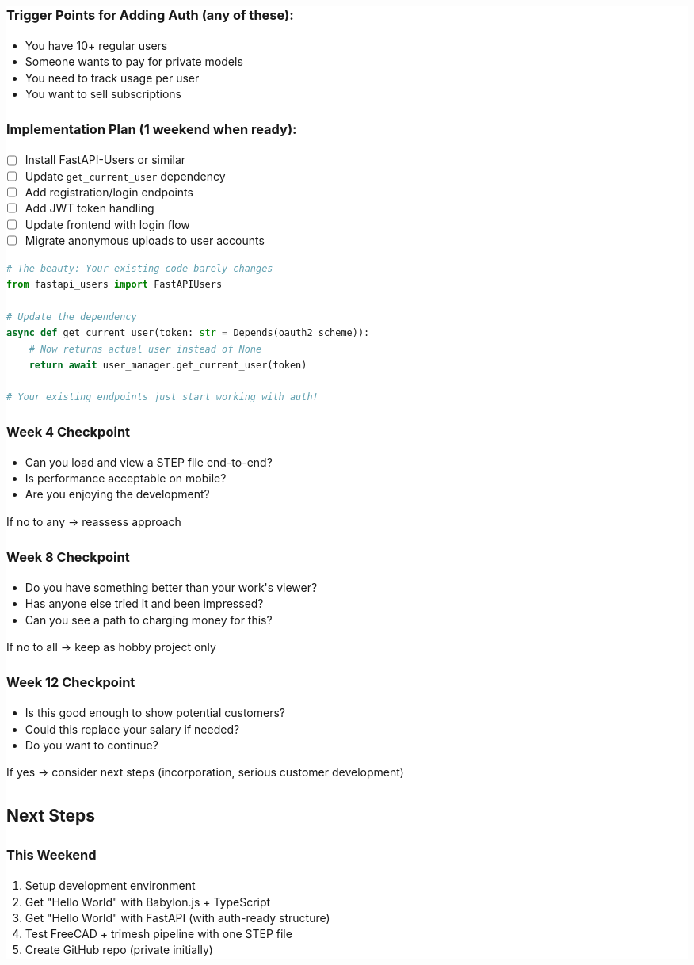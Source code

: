 ### Trigger Points for Adding Auth (any of these):
- You have 10+ regular users
- Someone wants to pay for private models
- You need to track usage per user
- You want to sell subscriptions

### Implementation Plan (1 weekend when ready):
- [ ] Install FastAPI-Users or similar
- [ ] Update `get_current_user` dependency
- [ ] Add registration/login endpoints
- [ ] Add JWT token handling
- [ ] Update frontend with login flow
- [ ] Migrate anonymous uploads to user accounts

```python
# The beauty: Your existing code barely changes
from fastapi_users import FastAPIUsers

# Update the dependency
async def get_current_user(token: str = Depends(oauth2_scheme)):
    # Now returns actual user instead of None
    return await user_manager.get_current_user(token)

# Your existing endpoints just start working with auth!
```

### Week 4 Checkpoint
- Can you load and view a STEP file end-to-end?
- Is performance acceptable on mobile?
- Are you enjoying the development?

If no to any → reassess approach

### Week 8 Checkpoint  
- Do you have something better than your work's viewer?
- Has anyone else tried it and been impressed?
- Can you see a path to charging money for this?

If no to all → keep as hobby project only

### Week 12 Checkpoint
- Is this good enough to show potential customers?
- Could this replace your salary if needed?
- Do you want to continue?

If yes → consider next steps (incorporation, serious customer development)

## Next Steps

### This Weekend
1. Setup development environment
2. Get "Hello World" with Babylon.js + TypeScript
3. Get "Hello World" with FastAPI (with auth-ready structure)
4. Test FreeCAD + trimesh pipeline with one STEP file
5. Create GitHub repo (private initially)
